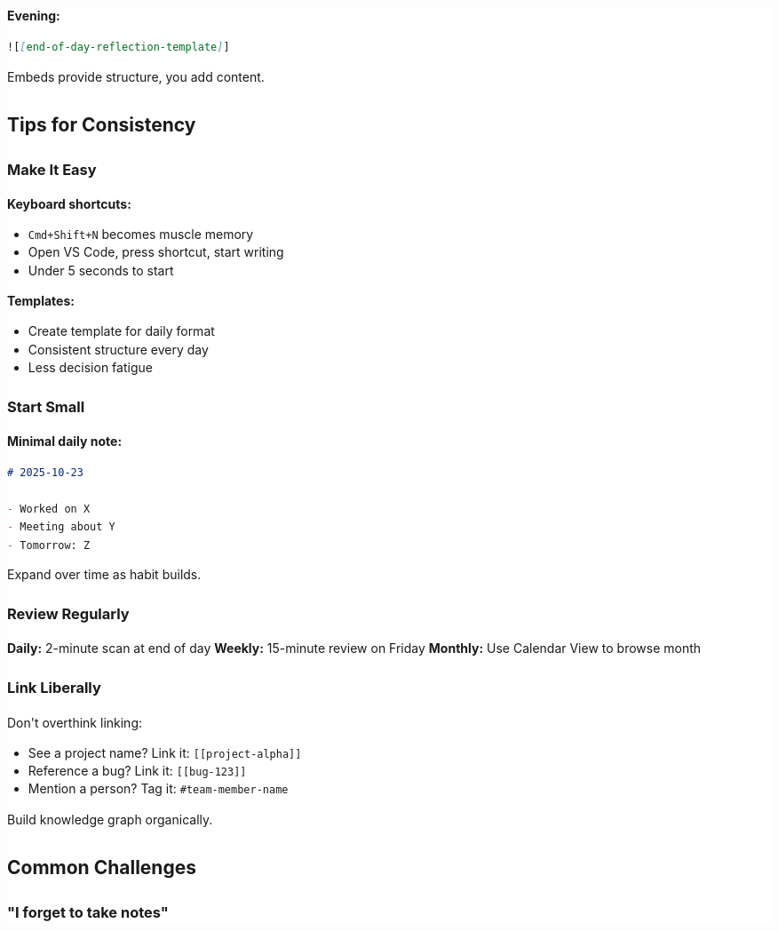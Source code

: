 **Evening:**
```markdown
![[end-of-day-reflection-template]]
```

Embeds provide structure, you add content.

## Tips for Consistency

### Make It Easy

**Keyboard shortcuts:**
- `Cmd+Shift+N` becomes muscle memory
- Open VS Code, press shortcut, start writing
- Under 5 seconds to start

**Templates:**
- Create template for daily format
- Consistent structure every day
- Less decision fatigue

### Start Small

**Minimal daily note:**
```markdown
# 2025-10-23

- Worked on X
- Meeting about Y
- Tomorrow: Z
```

Expand over time as habit builds.

### Review Regularly

**Daily:** 2-minute scan at end of day
**Weekly:** 15-minute review on Friday
**Monthly:** Use Calendar View to browse month

### Link Liberally

Don't overthink linking:
- See a project name? Link it: `[[project-alpha]]`
- Reference a bug? Link it: `[[bug-123]]`
- Mention a person? Tag it: `#team-member-name`

Build knowledge graph organically.

## Common Challenges

### "I forget to take notes"
